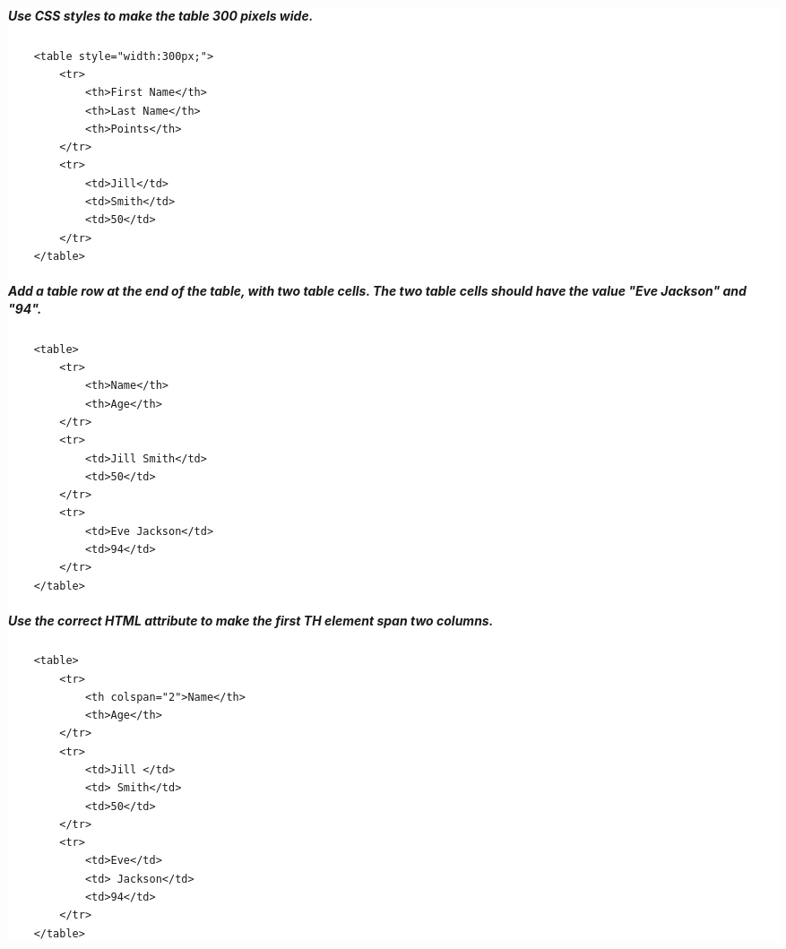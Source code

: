 ##### Use CSS styles to make the table 300 pixels wide.
        <table style="width:300px;">
            <tr>
                <th>First Name</th>
                <th>Last Name</th>
                <th>Points</th>
            </tr>
            <tr>
                <td>Jill</td>
                <td>Smith</td>
                <td>50</td>
            </tr>
        </table>

##### Add a table row at the end of the table, with two table cells. The two table cells should have the value "Eve Jackson" and "94".
        <table>
            <tr>
                <th>Name</th>
                <th>Age</th>
            </tr>
            <tr>
                <td>Jill Smith</td>
                <td>50</td>
            </tr>
            <tr>
                <td>Eve Jackson</td>
                <td>94</td>
            </tr>
        </table>

##### Use the correct HTML attribute to make the first TH element span two columns.
        <table>
            <tr>
                <th colspan="2">Name</th>
                <th>Age</th>
            </tr>
            <tr>
                <td>Jill </td>
                <td> Smith</td>
                <td>50</td>
            </tr>
            <tr>
                <td>Eve</td>
                <td> Jackson</td>
                <td>94</td>
            </tr>
        </table>
